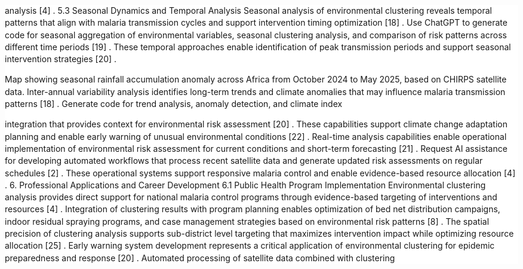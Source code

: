 analysis 
[4]
. 
5.3 Seasonal Dynamics and Temporal Analysis 
Seasonal analysis of environmental clustering reveals temporal patterns that align with malaria 
transmission cycles and support intervention timing optimization 
[18]
. Use ChatGPT to generate code for 
seasonal aggregation of environmental variables, seasonal clustering analysis, and comparison of risk 
patterns across different time periods 
[19]
. These temporal approaches enable identification of peak 
transmission periods and support seasonal intervention strategies 
[20]
. 

 
Map showing seasonal rainfall accumulation anomaly across Africa from October 2024 to May 2025, 
based on CHIRPS satellite data. 
Inter-annual variability analysis identifies long-term trends and climate anomalies that may influence 
malaria transmission patterns 
[18]
. Generate code for trend analysis, anomaly detection, and climate index 

integration that provides context for environmental risk assessment 
[20]
. These capabilities support 
climate change adaptation planning and enable early warning of unusual environmental conditions 
[22]
. 
Real-time analysis capabilities enable operational implementation of environmental risk assessment for 
current conditions and short-term forecasting 
[21]
. Request AI assistance for developing automated 
workflows that process recent satellite data and generate updated risk assessments on regular schedules 
[2]
. These operational systems support responsive malaria control and enable evidence-based resource 
allocation 
[4]
. 
6. Professional Applications and Career Development 
6.1 Public Health Program Implementation 
Environmental clustering analysis provides direct support for national malaria control programs through 
evidence-based targeting of interventions and resources 
[4]
. Integration of clustering results with program 
planning enables optimization of bed net distribution campaigns, indoor residual spraying programs, and 
case management strategies based on environmental risk patterns 
[8]
. The spatial precision of clustering 
analysis supports sub-district level targeting that maximizes intervention impact while optimizing 
resource allocation 
[25]
. 
Early warning system development represents a critical application of environmental clustering for 
epidemic preparedness and response 
[20]
. Automated processing of satellite data combined with clustering 